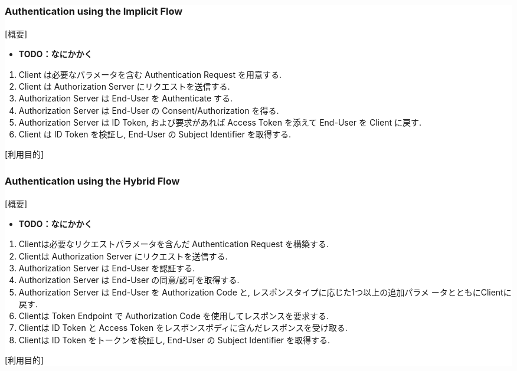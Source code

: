 
### Authentication using the Implicit Flow

[概要]
  - **TODO：なにかかく**

  1. Client は必要なパラメータを含む Authentication Request を用意する. 
  2. Client は Authorization Server にリクエストを送信する. 
  3. Authorization Server は End-User を Authenticate する. 
  4. Authorization Server は End-User の Consent/Authorization を得る. 
  5. Authorization Server は ID Token, および要求があれば Access Token を添えて End-User を Client に戻す. 
  6. Client は ID Token を検証し, End-User の Subject Identifier を取得する. 

[利用目的]



### Authentication using the Hybrid Flow

[概要]
  - **TODO：なにかかく**

  1. Clientは必要なリクエストパラメータを含んだ Authentication Request を構築する. 
  2. Clientは Authorization Server にリクエストを送信する. 
  3. Authorization Server は End-User を認証する. 
  4. Authorization Server は End-User の同意/認可を取得する. 
  5. Authorization Server は End-User を Authorization Code と, レスポンスタイプに応じた1つ以上の追加パラメ  ータとともにClientに戻す. 
  6. Clientは Token Endpoint で Authorization Code を使用してレスポンスを要求する. 
  7. Clientは ID Token と Access Token をレスポンスボディに含んだレスポンスを受け取る. 
  8. Clientは ID Token をトークンを検証し, End-User の Subject Identifier を取得する. 

[利用目的]

